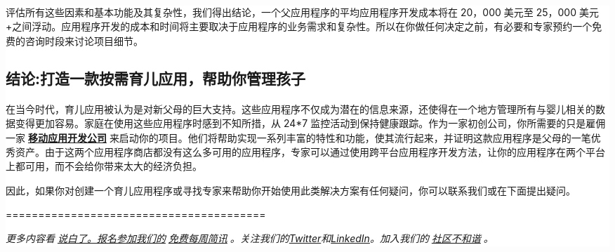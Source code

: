 评估所有这些因素和基本功能及其复杂性，我们得出结论，一个父应用程序的平均应用程序开发成本将在 20，000 美元至 25，000 美元+之间浮动。应用程序开发的成本和时间将主要取决于应用程序的业务需求和复杂性。所以在你做任何决定之前，有必要和专家预约一个免费的咨询时段来讨论项目细节。

## **结论:打造一款按需育儿应用，帮助你管理孩子**

在当今时代，育儿应用被认为是对新父母的巨大支持。这些应用程序不仅成为潜在的信息来源，还使得在一个地方管理所有与婴儿相关的数据变得更加容易。家庭在使用这些应用程序时感到不知所措，从 24*7 监控活动到保持健康跟踪。作为一家初创公司，你所需要的只是雇佣一家 [**移动应用开发公司**](https://www.xicom.biz/services/mobile-app-development/) 来启动你的项目。他们将帮助实现一系列丰富的特性和功能，使其流行起来，并证明这款应用程序是父母的一笔优秀资产。由于这两个应用程序商店都没有这么多可用的应用程序，专家可以通过使用跨平台应用程序开发方法，让你的应用程序在两个平台上都可用，而不会给你带来太大的经济负担。

因此，如果你对创建一个育儿应用程序或寻找专家来帮助你开始使用此类解决方案有任何疑问，你可以联系我们或在下面提出疑问。

========================================

*更多内容看* [*说白了。报名参加我们的*](https://plainenglish.io/) [*免费每周简讯*](http://newsletter.plainenglish.io/) *。关注我们的*[*Twitter*](https://twitter.com/inPlainEngHQ)*和*[*LinkedIn*](https://www.linkedin.com/company/inplainenglish/)*。加入我们的* [*社区不和谐*](https://discord.gg/GtDtUAvyhW) *。*
